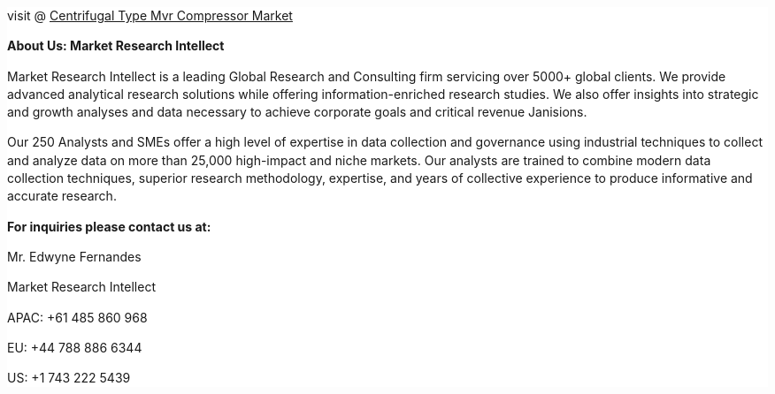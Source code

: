 visit&nbsp;@</strong>&nbsp;</span><span class="font-[700]"><a href="https://www.marketresearchintellect.com/product/global-centrifugal-type-mvr-compressor-market-size-and-forecast/?utm_source=Linkedin&utm_medium=811" target="_blank" data-tracking-control-name="article-ssr-frontend-pulse_little-text-block" data-tracking-will-navigate="" data-test-link="">Centrifugal Type Mvr Compressor Market</a></span></p><p><strong><span class="font-[700]">About Us: Market Research Intellect</span></strong></p><p><span class="">Market Research Intellect is a leading Global Research and Consulting firm servicing over 5000+ global clients. We provide advanced analytical research solutions while offering information-enriched research studies.&nbsp;</span>We also offer insights into strategic and growth analyses and data necessary to achieve corporate goals and critical revenue Janisions.</p><p><span class="">Our 250 Analysts and SMEs offer a high level of expertise in data collection and governance using industrial techniques to collect and analyze data on more than 25,000 high-impact and niche markets. Our analysts are trained to combine modern data collection techniques, superior research methodology, expertise, and years of collective experience to produce informative and accurate research.</span></p><p><strong>For inquiries please contact us at:</strong></p><p>Mr. Edwyne Fernandes</p><p>Market Research Intellect</p><p>APAC: +61 485 860 968</p><p>EU: +44 788 886 6344</p><p>US: +1 743 222 5439</p>
